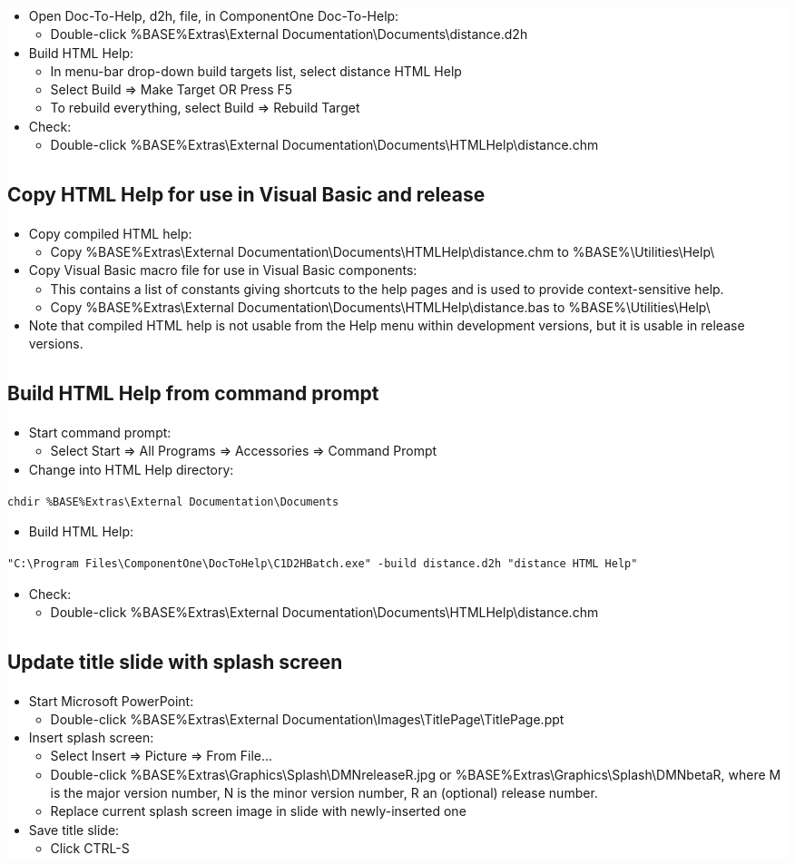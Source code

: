 * Open Doc-To-Help, d2h, file, in ComponentOne Doc-To-Help:
  - Double-click %BASE%Extras\External Documentation\Documents\distance.d2h
* Build HTML Help:
  - In menu-bar drop-down build targets list, select distance HTML Help
  - Select Build => Make Target OR Press F5
  - To rebuild everything, select Build => Rebuild Target
* Check:
  - Double-click %BASE%Extras\External Documentation\Documents\HTMLHelp\distance.chm

Copy HTML Help for use in Visual Basic and release
--------------------------------------------------

* Copy compiled HTML help:
  - Copy %BASE%Extras\External Documentation\Documents\HTMLHelp\distance.chm to %BASE%\Utilities\Help\
* Copy Visual Basic macro file for use in Visual Basic components:
  - This contains a list of constants giving shortcuts to the help pages and is used to provide context-sensitive help.
  - Copy %BASE%Extras\External Documentation\Documents\HTMLHelp\distance.bas to %BASE%\Utilities\Help\
* Note that compiled HTML help is not usable from the Help menu within development versions, but it is usable in release versions.

Build HTML Help from command prompt
-----------------------------------

* Start command prompt:
  - Select Start => All Programs => Accessories => Command Prompt
* Change into HTML Help directory:

<p/>

    chdir %BASE%Extras\External Documentation\Documents

* Build HTML Help:

<p/>

    "C:\Program Files\ComponentOne\DocToHelp\C1D2HBatch.exe" -build distance.d2h "distance HTML Help"

* Check:
  - Double-click %BASE%Extras\External Documentation\Documents\HTMLHelp\distance.chm

Update title slide with splash screen
-------------------------------------

* Start Microsoft PowerPoint:
  - Double-click %BASE%Extras\External Documentation\Images\TitlePage\TitlePage.ppt
* Insert splash screen:
  - Select Insert => Picture => From File...
  - Double-click %BASE%Extras\Graphics\Splash\DMNreleaseR.jpg or %BASE%Extras\Graphics\Splash\DMNbetaR, where M is the major version number, N is the minor version number, R an (optional) release number.
  - Replace current splash screen image in slide with newly-inserted one
* Save title slide:
  - Click CTRL-S

